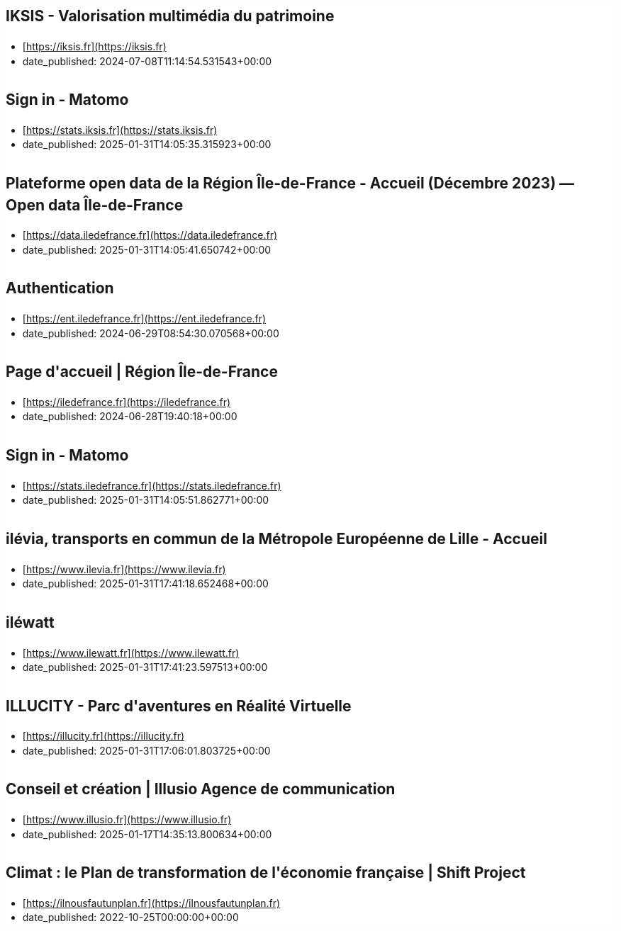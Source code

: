  ## IKSIS - Valorisation multimédia du patrimoine
 - [https://iksis.fr](https://iksis.fr)
 - date_published: 2024-07-08T11:14:54.531543+00:00

 ## Sign in - Matomo
 - [https://stats.iksis.fr](https://stats.iksis.fr)
 - date_published: 2025-01-31T14:05:35.315923+00:00

 ## Plateforme open data de la Région Île-de-France - Accueil (Décembre 2023) — Open data Île-de-France
 - [https://data.iledefrance.fr](https://data.iledefrance.fr)
 - date_published: 2025-01-31T14:05:41.650742+00:00

 ## Authentication
 - [https://ent.iledefrance.fr](https://ent.iledefrance.fr)
 - date_published: 2024-06-29T08:54:30.070568+00:00

 ## Page d'accueil | Région Île-de-France
 - [https://iledefrance.fr](https://iledefrance.fr)
 - date_published: 2024-06-28T19:40:18+00:00

 ## Sign in - Matomo
 - [https://stats.iledefrance.fr](https://stats.iledefrance.fr)
 - date_published: 2025-01-31T14:05:51.862771+00:00

 ## ilévia, transports en commun de la Métropole Européenne de Lille - Accueil
 - [https://www.ilevia.fr](https://www.ilevia.fr)
 - date_published: 2025-01-31T17:41:18.652468+00:00

 ## iléwatt
 - [https://www.ilewatt.fr](https://www.ilewatt.fr)
 - date_published: 2025-01-31T17:41:23.597513+00:00

 ## ILLUCITY - Parc d'aventures en Réalité Virtuelle
 - [https://illucity.fr](https://illucity.fr)
 - date_published: 2025-01-31T17:06:01.803725+00:00

 ## Conseil et création | Illusio Agence de communication
 - [https://www.illusio.fr](https://www.illusio.fr)
 - date_published: 2025-01-17T14:35:13.800634+00:00

 ## Climat : le Plan de transformation de l'économie française | Shift Project
 - [https://ilnousfautunplan.fr](https://ilnousfautunplan.fr)
 - date_published: 2022-10-25T00:00:00+00:00
